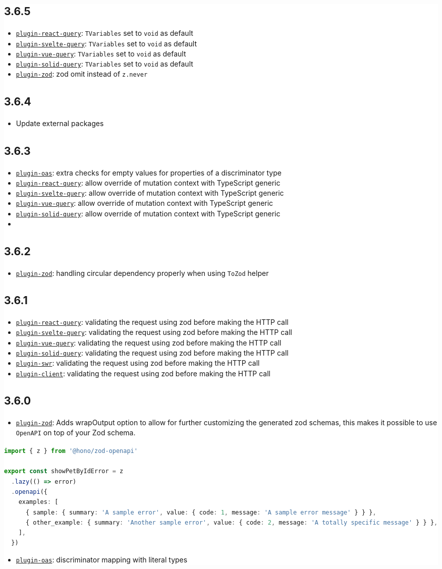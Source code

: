 ## 3.6.5
- [`plugin-react-query`](/plugins/plugin-react-query/): `TVariables` set to `void` as default
- [`plugin-svelte-query`](/plugins/plugin-svelte-query/): `TVariables` set to `void` as default
- [`plugin-vue-query`](/plugins/plugin-vue-query/): `TVariables` set to `void` as default
- [`plugin-solid-query`](/plugins/plugin-solid-query/): `TVariables` set to `void` as default
- [`plugin-zod`](/plugins/plugin-zod): zod omit instead of `z.never`

## 3.6.4
- Update external packages

## 3.6.3
- [`plugin-oas`](/plugins/plugin-oas): extra checks for empty values for properties of a discriminator type
- [`plugin-react-query`](/plugins/plugin-react-query/): allow override of mutation context with TypeScript generic
- [`plugin-svelte-query`](/plugins/plugin-svelte-query/): allow override of mutation context with TypeScript generic
- [`plugin-vue-query`](/plugins/plugin-vue-query/): allow override of mutation context with TypeScript generic
- [`plugin-solid-query`](/plugins/plugin-solid-query/): allow override of mutation context with TypeScript generic
-
## 3.6.2
- [`plugin-zod`](/plugins/plugin-zod): handling circular dependency properly when using `ToZod` helper

## 3.6.1
- [`plugin-react-query`](/plugins/plugin-react-query/): validating the request using zod before making the HTTP call
- [`plugin-svelte-query`](/plugins/plugin-svelte-query/): validating the request using zod before making the HTTP call
- [`plugin-vue-query`](/plugins/plugin-vue-query/): validating the request using zod before making the HTTP call
- [`plugin-solid-query`](/plugins/plugin-solid-query/): validating the request using zod before making the HTTP call
- [`plugin-swr`](/plugins/plugin-swr/): validating the request using zod before making the HTTP call
- [`plugin-client`](/plugins/plugin-client): validating the request using zod before making the HTTP call

## 3.6.0
- [`plugin-zod`](/plugins/plugin-zod): Adds wrapOutput option to allow for further customizing the generated zod schemas, this makes it possible to use `OpenAPI` on top of your Zod schema.
```typescript
import { z } from '@hono/zod-openapi'

export const showPetByIdError = z
  .lazy(() => error)
  .openapi({
    examples: [
      { sample: { summary: 'A sample error', value: { code: 1, message: 'A sample error message' } } },
      { other_example: { summary: 'Another sample error', value: { code: 2, message: 'A totally specific message' } } },
    ],
  })
```
- [`plugin-oas`](/plugins/plugin-oas): discriminator mapping with literal types
``` typescript
```
